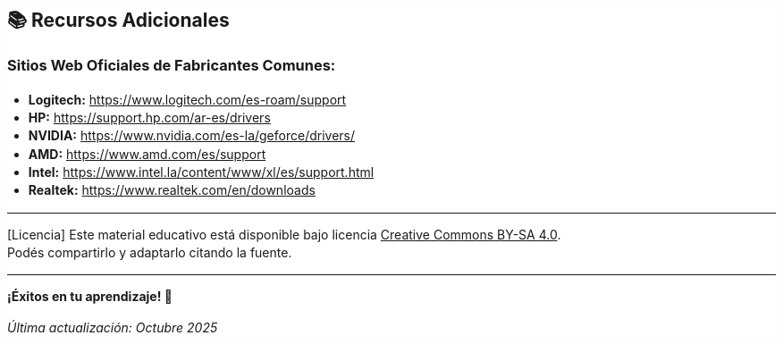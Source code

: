 
## 📚 Recursos Adicionales

### Sitios Web Oficiales de Fabricantes Comunes:
- **Logitech:** https://www.logitech.com/es-roam/support
- **HP:** https://support.hp.com/ar-es/drivers
- **NVIDIA:** https://www.nvidia.com/es-la/geforce/drivers/
- **AMD:** https://www.amd.com/es/support
- **Intel:** https://www.intel.la/content/www/xl/es/support.html
- **Realtek:** https://www.realtek.com/en/downloads

---

[Licencia]
Este material educativo está disponible bajo licencia [Creative Commons BY-SA 4.0](https://creativecommons.org/licenses/by-sa/4.0/).  
Podés compartirlo y adaptarlo citando la fuente.

---

**¡Éxitos en tu aprendizaje! 🚀**

*Última actualización: Octubre 2025*
